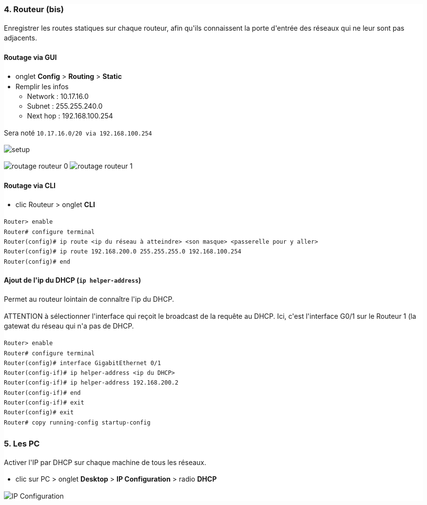 ### 4. Routeur (bis) 
Enregistrer les routes statiques sur chaque routeur, afin qu'ils connaissent la porte d'entrée des réseaux qui ne leur sont pas adjacents.

#### Routage via GUI
- onglet **Config** > **Routing** > **Static**
- Remplir les infos
	+ Network  : 10.17.16.0
	+ Subnet   : 255.255.240.0
	+ Next hop : 192.168.100.254

Sera noté `10.17.16.0/20 via 192.168.100.254`

![setup](../ressources/img/c0-ciscoschema1.png)

![routage routeur 0](../ressources/img/c0-ciscoroutage-static-0.png) ![routage routeur 1](../ressources/img/c0-ciscoroutage-static-1.png)

#### Routage via CLI
- clic Routeur > onglet **CLI**

```cisco
Router> enable
Router# configure terminal
Router(config)# ip route <ip du réseau à atteindre> <son masque> <passerelle pour y aller>
Router(config)# ip route 192.168.200.0 255.255.255.0 192.168.100.254
Router(config)# end
```

#### Ajout de l'ip du DHCP (`ip helper-address`)
Permet au routeur lointain de connaître l'ip du DHCP.

ATTENTION à sélectionner l'interface qui reçoit le broadcast de la requête au DHCP. Ici, c'est l'interface G0/1 sur le Routeur 1 (la gatewat du réseau qui n'a pas de DHCP.

```cisco
Router> enable
Router# configure terminal
Router(config)# interface GigabitEthernet 0/1
Router(config-if)# ip helper-address <ip du DHCP>
Router(config-if)# ip helper-address 192.168.200.2
Router(config-if)# end
Router(config-if)# exit
Router(config)# exit
Router# copy running-config startup-config
```

### 5. Les PC
Activer l'IP par DHCP sur chaque machine de tous les réseaux.

- clic sur PC > onglet **Desktop** > **IP Configuration** > radio **DHCP**

![IP Configuration](../ressources/img/c0-ciscoip-config.png)

